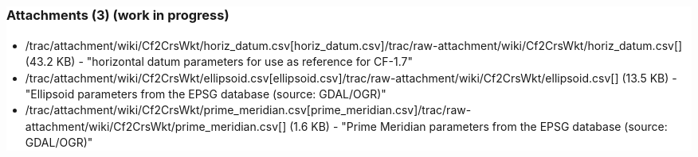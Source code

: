 
### Attachments (3) (work in progress)

*   /trac/attachment/wiki/Cf2CrsWkt/horiz_datum.csv[horiz_datum.csv]/trac/raw-attachment/wiki/Cf2CrsWkt/horiz_datum.csv[​]
       (43.2 KB) -
                "horizontal datum parameters for use as reference for CF-1.7"
*   /trac/attachment/wiki/Cf2CrsWkt/ellipsoid.csv[ellipsoid.csv]/trac/raw-attachment/wiki/Cf2CrsWkt/ellipsoid.csv[​]
       (13.5 KB) -
                 "Ellipsoid parameters from the EPSG database (source: GDAL/OGR)"
*   /trac/attachment/wiki/Cf2CrsWkt/prime_meridian.csv[prime_meridian.csv]/trac/raw-attachment/wiki/Cf2CrsWkt/prime_meridian.csv[​]
       (1.6 KB) -
                "Prime Meridian parameters from the EPSG database (source: GDAL/OGR)"
